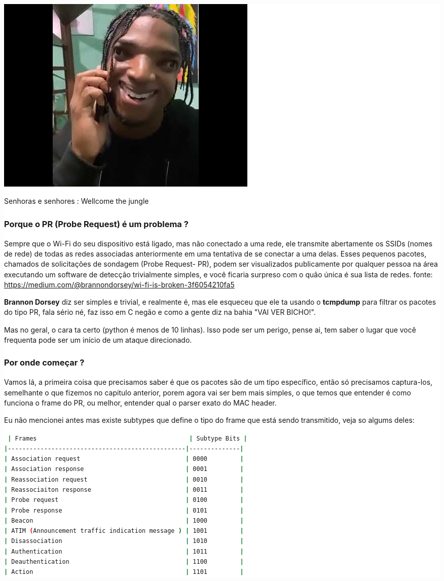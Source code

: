 ![gratidao](/images/P0x02/gratidao_zoipucu.jpg)

Senhoras e senhores : Wellcome the jungle

### Porque o PR (Probe Request) é um problema ?

Sempre que o Wi-Fi do seu dispositivo está ligado, mas não conectado a uma rede, ele transmite abertamente os SSIDs (nomes de rede) de todas as redes associadas anteriormente em uma tentativa de se conectar a uma delas. Esses pequenos pacotes, chamados de solicitações de sondagem (Probe Request- PR), podem ser visualizados publicamente por qualquer pessoa na área executando um software de detecção trivialmente simples, e você ficaria surpreso com o quão única é sua lista de redes.
fonte: https://medium.com/@brannondorsey/wi-fi-is-broken-3f6054210fa5

**Brannon Dorsey** diz ser simples e trivial, e realmente é, mas ele esqueceu que ele ta usando o **tcmpdump** para filtrar os pacotes do tipo PR, fala sério né, faz isso em C negão e como a gente diz na bahia "VAI VER BICHO!".

Mas no geral, o cara ta certo (python é menos de 10 linhas). Isso pode ser um perigo, pense ai, tem saber o lugar que você frequenta pode ser um início de um ataque direcionado.

### Por onde começar ?

 Vamos lá, a primeira coisa que precisamos saber é que os pacotes são de um tipo específico, então só precisamos captura-los, semelhante o que fizemos no capitulo anterior, porem agora vai ser bem mais simples, o que temos que entender é como funciona o frame do PR, ou melhor, entender qual o parser exato do MAC header.

 Eu não mencionei antes mas existe subtypes que define o tipo do frame que está sendo transmitido, veja so algums deles:
``` sh
 | Frames                                          | Subtype Bits |
|-------------------------------------------------|--------------|
| Association request                             | 0000         |
| Association response                            | 0001         |
| Reassociation request                           | 0010         |
| Reassociaiton response                          | 0011         |
| Probe request                                   | 0100         |
| Probe response                                  | 0101         |
| Beacon                                          | 1000         |
| ATIM (Announcement traffic indication message ) | 1001         |
| Disassociation                                  | 1010         |
| Authentication                                  | 1011         |
| Deauthentication                                | 1100         |
| Action                                          | 1101         |
```
